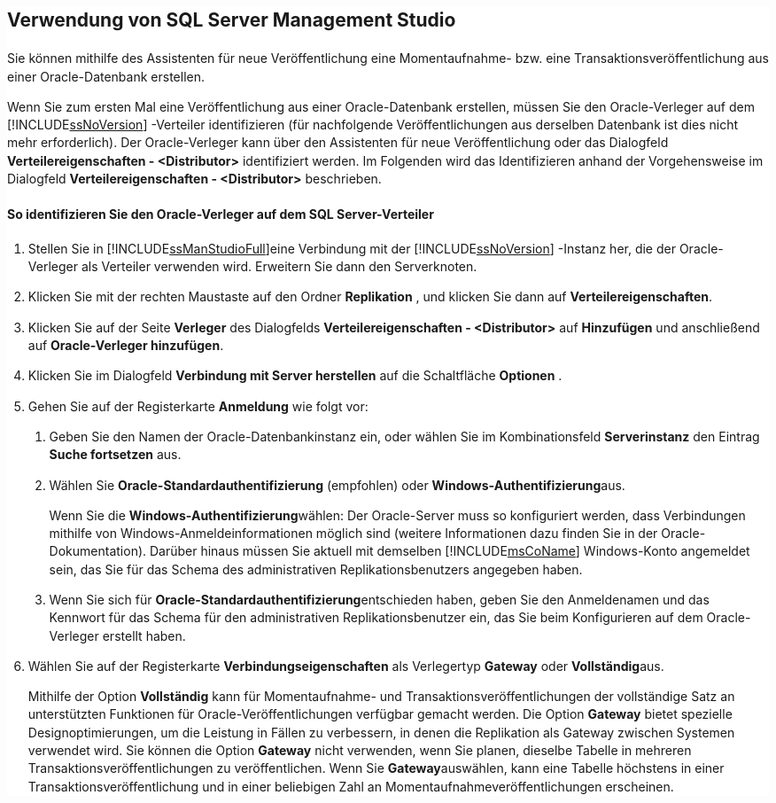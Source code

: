 ##  <a name="SSMSProcedure"></a> Verwendung von SQL Server Management Studio  
 Sie können mithilfe des Assistenten für neue Veröffentlichung eine Momentaufnahme- bzw. eine Transaktionsveröffentlichung aus einer Oracle-Datenbank erstellen.  
  
 Wenn Sie zum ersten Mal eine Veröffentlichung aus einer Oracle-Datenbank erstellen, müssen Sie den Oracle-Verleger auf dem [!INCLUDE[ssNoVersion](../../../includes/ssnoversion-md.md)] -Verteiler identifizieren (für nachfolgende Veröffentlichungen aus derselben Datenbank ist dies nicht mehr erforderlich). Der Oracle-Verleger kann über den Assistenten für neue Veröffentlichung oder das Dialogfeld **Verteilereigenschaften - \<Distributor>** identifiziert werden. Im Folgenden wird das Identifizieren anhand der Vorgehensweise im Dialogfeld **Verteilereigenschaften - \<Distributor>** beschrieben.  
  
#### <a name="to-identify-the-oracle-publisher-at-the-sql-server-distributor"></a>So identifizieren Sie den Oracle-Verleger auf dem SQL Server-Verteiler  
  
1.  Stellen Sie in [!INCLUDE[ssManStudioFull](../../../includes/ssmanstudiofull-md.md)]eine Verbindung mit der [!INCLUDE[ssNoVersion](../../../includes/ssnoversion-md.md)] -Instanz her, die der Oracle-Verleger als Verteiler verwenden wird. Erweitern Sie dann den Serverknoten.  
  
2.  Klicken Sie mit der rechten Maustaste auf den Ordner **Replikation** , und klicken Sie dann auf **Verteilereigenschaften**.  
  
3.  Klicken Sie auf der Seite **Verleger** des Dialogfelds **Verteilereigenschaften - \<Distributor>** auf **Hinzufügen** und anschließend auf **Oracle-Verleger hinzufügen**.  
  
4.  Klicken Sie im Dialogfeld **Verbindung mit Server herstellen** auf die Schaltfläche **Optionen** .  
  
5.  Gehen Sie auf der Registerkarte **Anmeldung** wie folgt vor:  
  
    1.  Geben Sie den Namen der Oracle-Datenbankinstanz ein, oder wählen Sie im Kombinationsfeld **Serverinstanz** den Eintrag **Suche fortsetzen** aus.  
  
    2.  Wählen Sie **Oracle-Standardauthentifizierung** (empfohlen) oder **Windows-Authentifizierung**aus.  
  
         Wenn Sie die **Windows-Authentifizierung**wählen: Der Oracle-Server muss so konfiguriert werden, dass Verbindungen mithilfe von Windows-Anmeldeinformationen möglich sind (weitere Informationen dazu finden Sie in der Oracle-Dokumentation). Darüber hinaus müssen Sie aktuell mit demselben [!INCLUDE[msCoName](../../../includes/msconame-md.md)] Windows-Konto angemeldet sein, das Sie für das Schema des administrativen Replikationsbenutzers angegeben haben.  
  
    3.  Wenn Sie sich für **Oracle-Standardauthentifizierung**entschieden haben, geben Sie den Anmeldenamen und das Kennwort für das Schema für den administrativen Replikationsbenutzer ein, das Sie beim Konfigurieren auf dem Oracle-Verleger erstellt haben.  
  
6.  Wählen Sie auf der Registerkarte **Verbindungseigenschaften** als Verlegertyp **Gateway** oder **Vollständig**aus.  
  
     Mithilfe der Option **Vollständig** kann für Momentaufnahme- und Transaktionsveröffentlichungen der vollständige Satz an unterstützten Funktionen für Oracle-Veröffentlichungen verfügbar gemacht werden. Die Option **Gateway** bietet spezielle Designoptimierungen, um die Leistung in Fällen zu verbessern, in denen die Replikation als Gateway zwischen Systemen verwendet wird. Sie können die Option **Gateway** nicht verwenden, wenn Sie planen, dieselbe Tabelle in mehreren Transaktionsveröffentlichungen zu veröffentlichen. Wenn Sie **Gateway**auswählen, kann eine Tabelle höchstens in einer Transaktionsveröffentlichung und in einer beliebigen Zahl an Momentaufnahmeveröffentlichungen erscheinen.  
  
